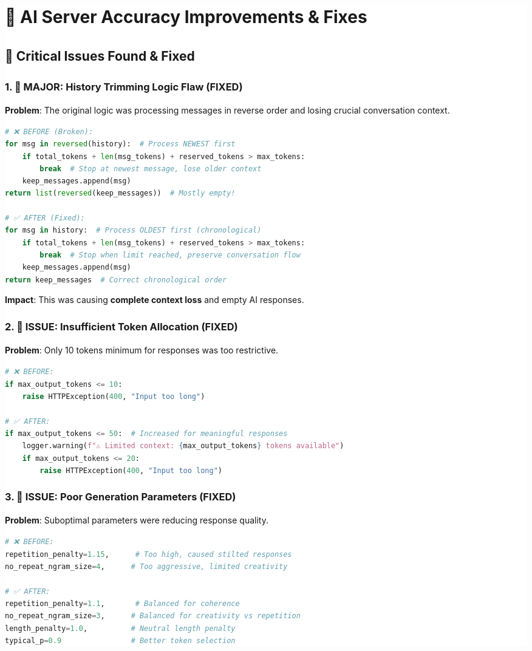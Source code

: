 # 🎯 AI Server Accuracy Improvements & Fixes

## 🚨 **Critical Issues Found & Fixed**

### **1. 🚨 MAJOR: History Trimming Logic Flaw (FIXED)**

**Problem**: The original logic was processing messages in reverse order and losing crucial conversation context.

```python
# ❌ BEFORE (Broken):
for msg in reversed(history):  # Process NEWEST first
    if total_tokens + len(msg_tokens) + reserved_tokens > max_tokens:
        break  # Stop at newest message, lose older context
    keep_messages.append(msg)
return list(reversed(keep_messages))  # Mostly empty!

# ✅ AFTER (Fixed):
for msg in history:  # Process OLDEST first (chronological)
    if total_tokens + len(msg_tokens) + reserved_tokens > max_tokens:
        break  # Stop when limit reached, preserve conversation flow
    keep_messages.append(msg)
return keep_messages  # Correct chronological order
```

**Impact**: This was causing **complete context loss** and empty AI responses.

### **2. 🚨 ISSUE: Insufficient Token Allocation (FIXED)**

**Problem**: Only 10 tokens minimum for responses was too restrictive.

```python
# ❌ BEFORE:
if max_output_tokens <= 10:
    raise HTTPException(400, "Input too long")

# ✅ AFTER:
if max_output_tokens <= 50:  # Increased for meaningful responses
    logger.warning(f"⚠️ Limited context: {max_output_tokens} tokens available")
    if max_output_tokens <= 20:
        raise HTTPException(400, "Input too long")
```

### **3. 🚨 ISSUE: Poor Generation Parameters (FIXED)**

**Problem**: Suboptimal parameters were reducing response quality.

```python
# ❌ BEFORE:
repetition_penalty=1.15,      # Too high, caused stilted responses
no_repeat_ngram_size=4,      # Too aggressive, limited creativity

# ✅ AFTER:
repetition_penalty=1.1,       # Balanced for coherence
no_repeat_ngram_size=3,      # Balanced for creativity vs repetition
length_penalty=1.0,          # Neutral length penalty
typical_p=0.9                # Better token selection
```
